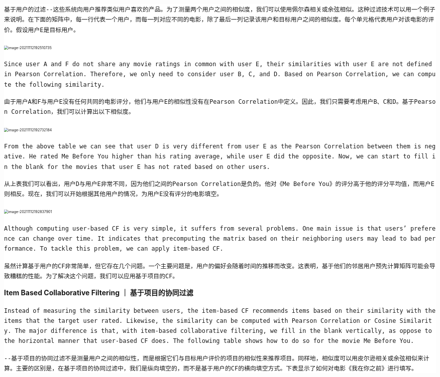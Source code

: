 ```
基于用户的过滤--这些系统向用户推荐类似用户喜欢的产品。为了测量两个用户之间的相似度，我们可以使用佩尔森相关或余弦相似。这种过滤技术可以用一个例子来说明。在下面的矩阵中，每一行代表一个用户，而每一列对应不同的电影，除了最后一列记录该用户和目标用户之间的相似度。每个单元格代表用户对该电影的评价。假设用户E是目标用户。
```

<img src="/Users/llonvne/Library/Application Support/typora-user-images/image-20211112192510735.png" alt="image-20211112192510735" style="zoom:50%;" />

```
Since user A and F do not share any movie ratings in common with user E, their similarities with user E are not defined in Pearson Correlation. Therefore, we only need to consider user B, C, and D. Based on Pearson Correlation, we can compute the following similarity.
```

```
由于用户A和F与用户E没有任何共同的电影评分，他们与用户E的相似性没有在Pearson Correlation中定义。因此，我们只需要考虑用户B、C和D。基于Pearson Correlation，我们可以计算出以下相似度。
```

<img src="/Users/llonvne/Library/Application Support/typora-user-images/image-20211112192732184.png" alt="image-20211112192732184" style="zoom:50%;" />

```
From the above table we can see that user D is very different from user E as the Pearson Correlation between them is negative. He rated Me Before You higher than his rating average, while user E did the opposite. Now, we can start to fill in the blank for the movies that user E has not rated based on other users.
```

```
从上表我们可以看出，用户D与用户E非常不同，因为他们之间的Pearson Correlation是负的。他对《Me Before You》的评分高于他的评分平均值，而用户E则相反。现在，我们可以开始根据其他用户的情况，为用户E没有评分的电影填空。
```

<img src="/Users/llonvne/Library/Application Support/typora-user-images/image-20211112192837901.png" alt="image-20211112192837901" style="zoom:50%;" />

```
Although computing user-based CF is very simple, it suffers from several problems. One main issue is that users’ preference can change over time. It indicates that precomputing the matrix based on their neighboring users may lead to bad performance. To tackle this problem, we can apply item-based CF.
```

```
虽然计算基于用户的CF非常简单，但它存在几个问题。一个主要问题是，用户的偏好会随着时间的推移而改变。这表明，基于他们的邻居用户预先计算矩阵可能会导致糟糕的性能。为了解决这个问题，我们可以应用基于项目的CF。
```

**Item Based Collaborative Filtering ｜ 基于项目的协同过滤**

```
Instead of measuring the similarity between users, the item-based CF recommends items based on their similarity with the items that the target user rated. Likewise, the similarity can be computed with Pearson Correlation or Cosine Similarity. The major difference is that, with item-based collaborative filtering, we fill in the blank vertically, as oppose to the horizontal manner that user-based CF does. The following table shows how to do so for the movie Me Before You.
```

```
--基于项目的协同过滤不是测量用户之间的相似性，而是根据它们与目标用户评价的项目的相似性来推荐项目。同样地，相似度可以用皮尔逊相关或余弦相似来计算。主要的区别是，在基于项目的协同过滤中，我们是纵向填空的，而不是基于用户的CF的横向填空方式。下表显示了如何对电影《我在你之前》进行填写。
```
